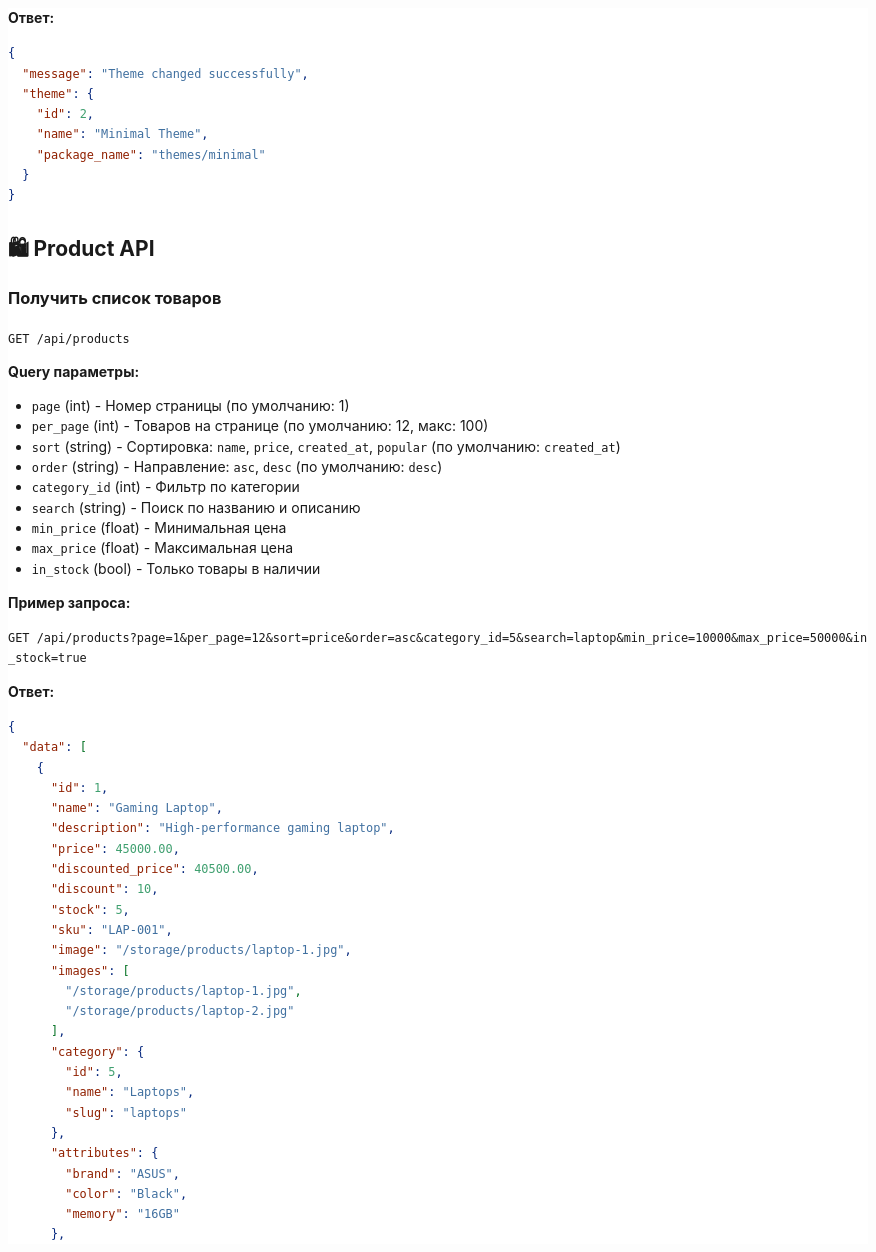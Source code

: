 **Ответ:**
```json
{
  "message": "Theme changed successfully",
  "theme": {
    "id": 2,
    "name": "Minimal Theme",
    "package_name": "themes/minimal"
  }
}
```

## 🛍️ Product API

### Получить список товаров

```http
GET /api/products
```

**Query параметры:**
- `page` (int) - Номер страницы (по умолчанию: 1)
- `per_page` (int) - Товаров на странице (по умолчанию: 12, макс: 100)
- `sort` (string) - Сортировка: `name`, `price`, `created_at`, `popular` (по умолчанию: `created_at`)
- `order` (string) - Направление: `asc`, `desc` (по умолчанию: `desc`)
- `category_id` (int) - Фильтр по категории
- `search` (string) - Поиск по названию и описанию
- `min_price` (float) - Минимальная цена
- `max_price` (float) - Максимальная цена
- `in_stock` (bool) - Только товары в наличии

**Пример запроса:**
```http
GET /api/products?page=1&per_page=12&sort=price&order=asc&category_id=5&search=laptop&min_price=10000&max_price=50000&in_stock=true
```

**Ответ:**
```json
{
  "data": [
    {
      "id": 1,
      "name": "Gaming Laptop",
      "description": "High-performance gaming laptop",
      "price": 45000.00,
      "discounted_price": 40500.00,
      "discount": 10,
      "stock": 5,
      "sku": "LAP-001",
      "image": "/storage/products/laptop-1.jpg",
      "images": [
        "/storage/products/laptop-1.jpg",
        "/storage/products/laptop-2.jpg"
      ],
      "category": {
        "id": 5,
        "name": "Laptops",
        "slug": "laptops"
      },
      "attributes": {
        "brand": "ASUS",
        "color": "Black",
        "memory": "16GB"
      },
```